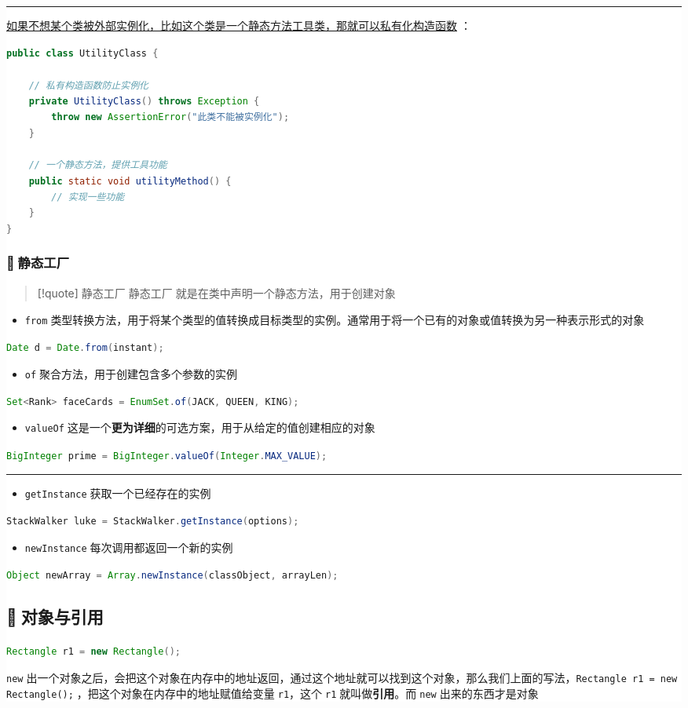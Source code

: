 
---

<u>如果不想某个类被外部实例化，比如这个类是一个静态方法工具类，那就可以私有化构造函数</u> ：
```java
public class UtilityClass {

    // 私有构造函数防止实例化
    private UtilityClass() throws Exception {
        throw new AssertionError("此类不能被实例化");
    }

    // 一个静态方法，提供工具功能
    public static void utilityMethod() {
        // 实现一些功能
    }
}
```

### 💙 静态工厂
>[!quote] 静态工厂
>静态工厂 就是在类中声明一个静态方法，用于创建对象

- `from` 类型转换方法，用于将某个类型的值转换成目标类型的实例。通常用于将一个已有的对象或值转换为另一种表示形式的对象
```java
Date d = Date.from(instant);
```

- `of` 聚合方法，用于创建包含多个参数的实例
```java
Set<Rank> faceCards = EnumSet.of(JACK, QUEEN, KING);
```

- `valueOf` 这是一个**更为详细**的可选方案，用于从给定的值创建相应的对象
```java
BigInteger prime = BigInteger.valueOf(Integer.MAX_VALUE);
```

---

- `getInstance` 获取一个已经存在的实例
```java
StackWalker luke = StackWalker.getInstance(options);
```
    
- `newInstance` 每次调用都返回一个新的实例
```java
Object newArray = Array.newInstance(classObject, arrayLen);
```

## 💛 对象与引用
```java
Rectangle r1 = new Rectangle(); 
```

`new` 出一个对象之后，会把这个对象在内存中的地址返回，通过这个地址就可以找到这个对象，那么我们上面的写法，`Rectangle r1 = new Rectangle();` ，把这个对象在内存中的地址赋值给变量 `r1`，这个 `r1` 就叫做**引用**。而 `new` 出来的东西才是对象
